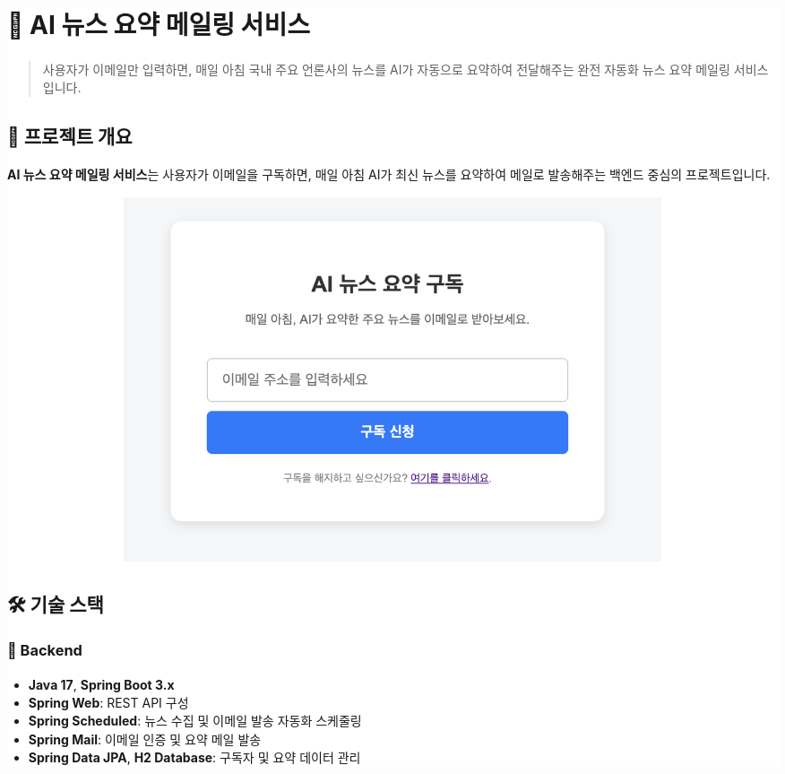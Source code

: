 # 📰 AI 뉴스 요약 메일링 서비스

> 사용자가 이메일만 입력하면, 매일 아침 국내 주요 언론사의 뉴스를 AI가 자동으로 요약하여 전달해주는 완전 자동화 뉴스 요약 메일링 서비스입니다.



## 📌 프로젝트 개요

**AI 뉴스 요약 메일링 서비스**는 사용자가 이메일을 구독하면, 매일 아침 AI가 최신 뉴스를 요약하여 메일로 발송해주는 백엔드 중심의 프로젝트입니다.

<p align="center">
  <img src="images/project.png" alt="프로젝트 전체 흐름" width="600"/>
</p>

## 🛠️ 기술 스택

### 🔗 Backend
- **Java 17**, **Spring Boot 3.x**
- **Spring Web**: REST API 구성
- **Spring Scheduled**: 뉴스 수집 및 이메일 발송 자동화 스케줄링
- **Spring Mail**: 이메일 인증 및 요약 메일 발송
- **Spring Data JPA**, **H2 Database**: 구독자 및 요약 데이터 관리
